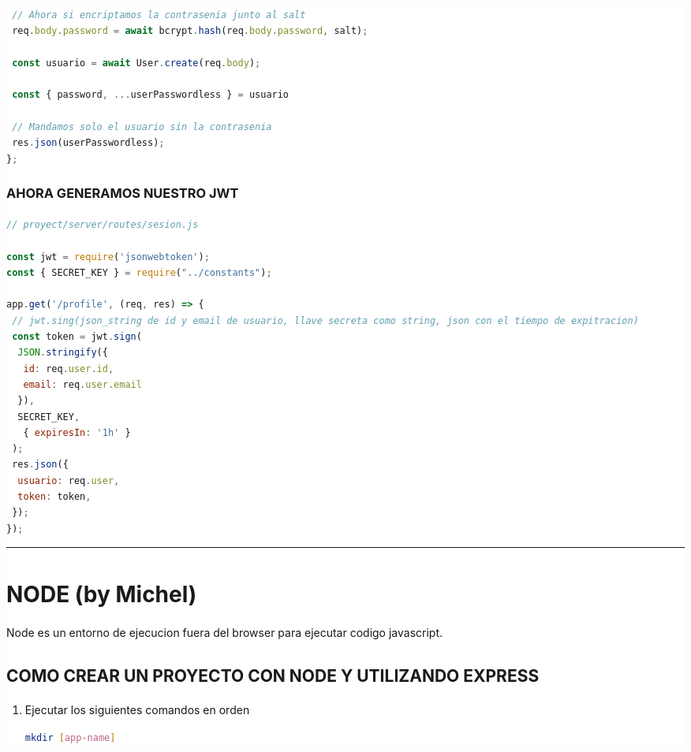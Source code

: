 ```javascript
 // Ahora si encriptamos la contrasenia junto al salt
 req.body.password = await bcrypt.hash(req.body.password, salt);

 const usuario = await User.create(req.body);

 const { password, ...userPasswordless } = usuario

 // Mandamos solo el usuario sin la contrasenia
 res.json(userPasswordless);
};
```

### AHORA GENERAMOS NUESTRO JWT

```javascript
// proyect/server/routes/sesion.js

const jwt = require('jsonwebtoken');
const { SECRET_KEY } = require("../constants");

app.get('/profile', (req, res) => {
 // jwt.sing(json_string de id y email de usuario, llave secreta como string, json con el tiempo de expitracion)
 const token = jwt.sign(
  JSON.stringify({
   id: req.user.id,
   email: req.user.email
  }),
  SECRET_KEY,
   { expiresIn: '1h' }
 );
 res.json({
  usuario: req.user,
  token: token,
 });
});
```

---

# NODE (by Michel)

Node es un entorno de ejecucion fuera del browser para ejecutar codigo javascript.

## COMO CREAR UN PROYECTO CON NODE Y UTILIZANDO EXPRESS

1) Ejecutar los siguientes comandos en orden

    ```bash
    mkdir [app-name]
    ```

